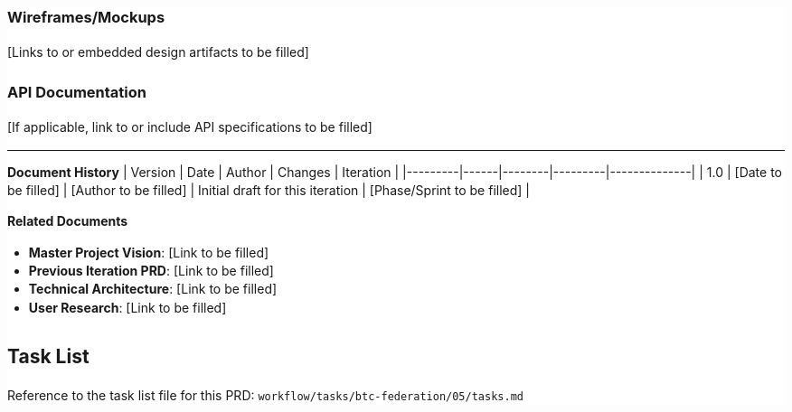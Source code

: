 ### Wireframes/Mockups
[Links to or embedded design artifacts to be filled]

### API Documentation
[If applicable, link to or include API specifications to be filled]

---

**Document History**
| Version | Date | Author | Changes | Iteration |
|---------|------|--------|---------|--------------|
| 1.0 | [Date to be filled] | [Author to be filled] | Initial draft for this iteration | [Phase/Sprint to be filled] |

**Related Documents**
- **Master Project Vision**: [Link to be filled]
- **Previous Iteration PRD**: [Link to be filled]
- **Technical Architecture**: [Link to be filled]
- **User Research**: [Link to be filled]

## Task List
Reference to the task list file for this PRD: `workflow/tasks/btc-federation/05/tasks.md`